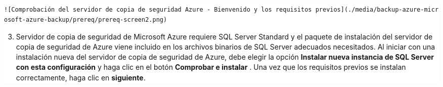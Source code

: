     ![Comprobación del servidor de copia de seguridad Azure - Bienvenido y los requisitos previos](./media/backup-azure-microsoft-azure-backup/prereq/prereq-screen2.png)

3. Servidor de copia de seguridad de Microsoft Azure requiere SQL Server Standard y el paquete de instalación del servidor de copia de seguridad de Azure viene incluido en los archivos binarios de SQL Server adecuados necesitados. Al iniciar con una instalación nueva del servidor de copia de seguridad de Azure, debe elegir la opción **Instalar nueva instancia de SQL Server con esta configuración** y haga clic en el botón **Comprobar e instalar** . Una vez que los requisitos previos se instalan correctamente, haga clic en **siguiente**.
